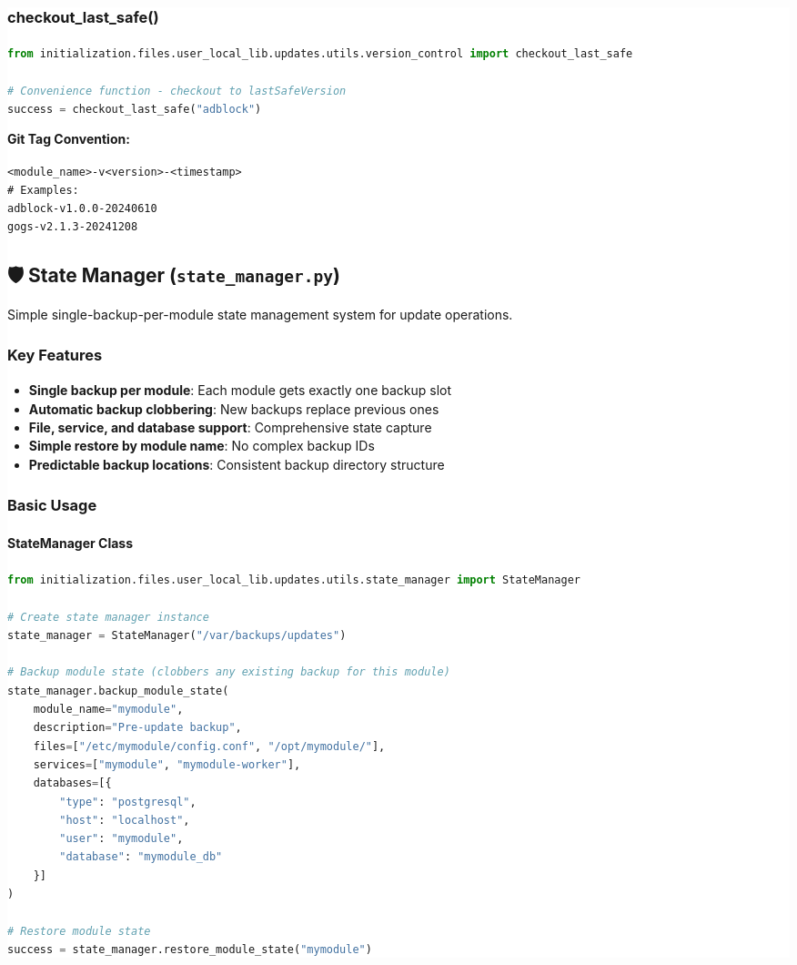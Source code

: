 ### checkout_last_safe()
```python
from initialization.files.user_local_lib.updates.utils.version_control import checkout_last_safe

# Convenience function - checkout to lastSafeVersion
success = checkout_last_safe("adblock")
```

**Git Tag Convention:**
```
<module_name>-v<version>-<timestamp>
# Examples:
adblock-v1.0.0-20240610
gogs-v2.1.3-20241208
```

## 🛡️ State Manager (`state_manager.py`)

Simple single-backup-per-module state management system for update operations.

### Key Features
- **Single backup per module**: Each module gets exactly one backup slot
- **Automatic backup clobbering**: New backups replace previous ones
- **File, service, and database support**: Comprehensive state capture
- **Simple restore by module name**: No complex backup IDs
- **Predictable backup locations**: Consistent backup directory structure

### Basic Usage

#### StateManager Class
```python
from initialization.files.user_local_lib.updates.utils.state_manager import StateManager

# Create state manager instance
state_manager = StateManager("/var/backups/updates")

# Backup module state (clobbers any existing backup for this module)
state_manager.backup_module_state(
    module_name="mymodule",
    description="Pre-update backup",
    files=["/etc/mymodule/config.conf", "/opt/mymodule/"],
    services=["mymodule", "mymodule-worker"],
    databases=[{
        "type": "postgresql",
        "host": "localhost",
        "user": "mymodule",
        "database": "mymodule_db"
    }]
)

# Restore module state
success = state_manager.restore_module_state("mymodule")
```
